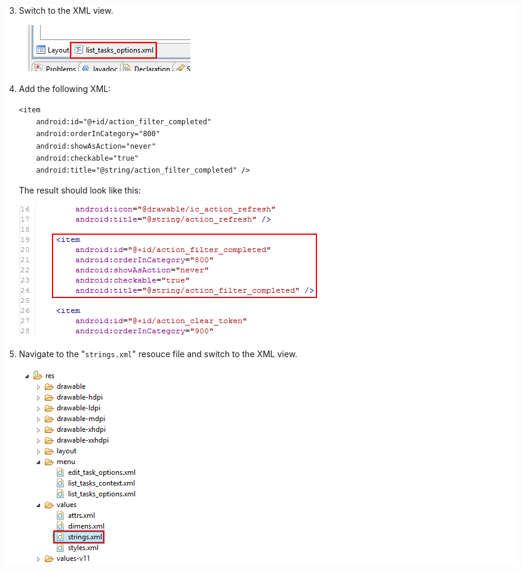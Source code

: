 03. Switch to the XML view.

    ![](img/0160_switch_to_xml_view.png)

04. Add the following XML:

        <item
            android:id="@+id/action_filter_completed"
            android:orderInCategory="800"
            android:showAsAction="never"
            android:checkable="true"
            android:title="@string/action_filter_completed" />

    The result should look like this:

    ![](img/0165_add_menu_item_xml.png)

05. Navigate to the "`strings.xml`" resouce file and switch to the XML view.

    ![](img/0170_open_strings_xml.png)
